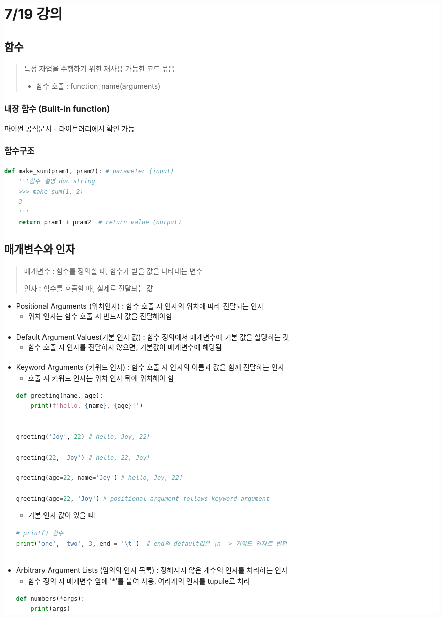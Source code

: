 # 7/19 강의
## 함수
> 특정 자업을 수행하기 위한 재사용 가능한 코드 묶음
> - 함수 호출 : function_name(arguments)
### 내장 함수 (Built-in function)
[파이썬 공식문서](https://docs.python.org/ko/3.9/) - 라이브러리에서 확인 가능

### 함수구조
```python
def make_sum(pram1, pram2): # parameter (input)
    '''함수 설명 doc string
    >>> make_sum(1, 2)
    3
    '''
    return pram1 + pram2  # return value (output)
```

## 매개변수와 인자
> 매개변수 : 함수를 정의할 때, 함수가 받을 값을 나타내는 변수
>
> 인자 : 함수를 호출할 때, 실제로 전달되는 값
- Positional Arguments (위치인자) 
  : 함수 호출 시 인자의 위치에 따라 전달되는 인자
    - 위치 인자는 함수 호출 시 반드시 값을 전달해야함
    <br><br>
- Default Argument Values(기본 인자 값) 
  : 함수 정의에서 매개변수에 기본 값을 할당하는 것
    - 함수 호출 시 인자를 전달하지 않으면, 기본값이 매개변수에 해당됨
    <br><br>
- Keyword Arguments (키워드 인자)
  : 함수 호출 시 인자의 이름과 값을 함께 전달하는 인자
    - 호출 시 키워드 인자는 위치 인자 뒤에 위치해야 함
    ```python
    def greeting(name, age):
        print(f'hello, {name}, {age}!')


    greeting('Joy', 22) # hello, Joy, 22!
    
    greeting(22, 'Joy') # hello, 22, Joy!
    
    greeting(age=22, name='Joy') # hello, Joy, 22!
    
    greeting(age=22, 'Joy') # positional argument follows keyword argument
    ```
    - 기본 인자 값이 있을 때
    ```python
    # print() 함수
    print('one', 'two', 3, end = '\t')  # end의 default값은 \n -> 키워드 인자로 변환
    ```
    <br>
- Arbitrary Argument Lists (임의의 인자 목록)
  : 정해지지 않은 개수의 인자를 처리하는 인자
    - 함수 정의 시 매개변수 앞에 '*'를 붙여 사용, 여러개의 인자를 tupule로 처리
    ```python
    def numbers(*args):
        print(args)
